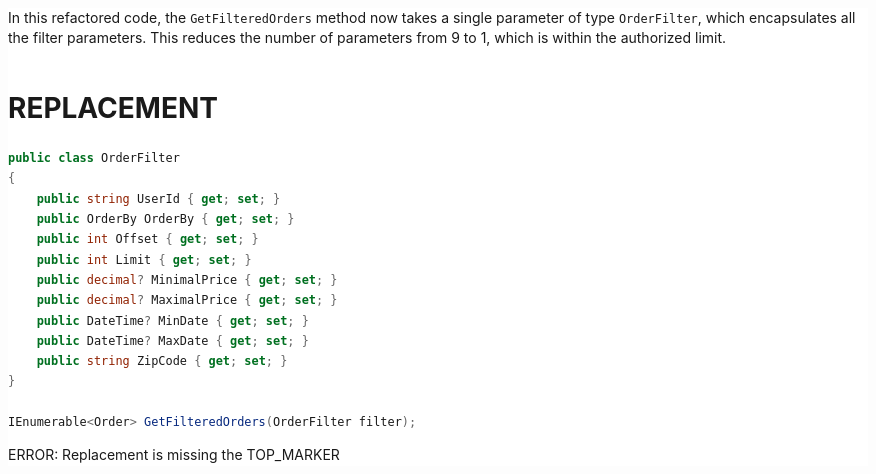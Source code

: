 In this refactored code, the `GetFilteredOrders` method now takes a single parameter of type `OrderFilter`, which encapsulates all the filter parameters. This reduces the number of parameters from 9 to 1, which is within the authorized limit.


# REPLACEMENT
```cs
public class OrderFilter
{
    public string UserId { get; set; }
    public OrderBy OrderBy { get; set; }
    public int Offset { get; set; }
    public int Limit { get; set; }
    public decimal? MinimalPrice { get; set; }
    public decimal? MaximalPrice { get; set; }
    public DateTime? MinDate { get; set; }
    public DateTime? MaxDate { get; set; }
    public string ZipCode { get; set; }
}

IEnumerable<Order> GetFilteredOrders(OrderFilter filter);

```

ERROR: Replacement is missing the TOP_MARKER
